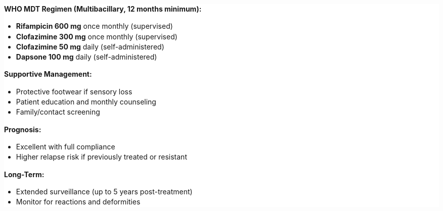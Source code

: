 
**WHO MDT Regimen (Multibacillary, 12 months minimum):**


- **Rifampicin 600 mg** once monthly (supervised)  
- **Clofazimine 300 mg** once monthly (supervised)  
- **Clofazimine 50 mg** daily (self-administered)  
- **Dapsone 100 mg** daily (self-administered)


**Supportive Management:**


- Protective footwear if sensory loss  
- Patient education and monthly counseling  
- Family/contact screening


**Prognosis:**


- Excellent with full compliance  
- Higher relapse risk if previously treated or resistant


**Long-Term:**


- Extended surveillance (up to 5 years post-treatment)  
- Monitor for reactions and deformities